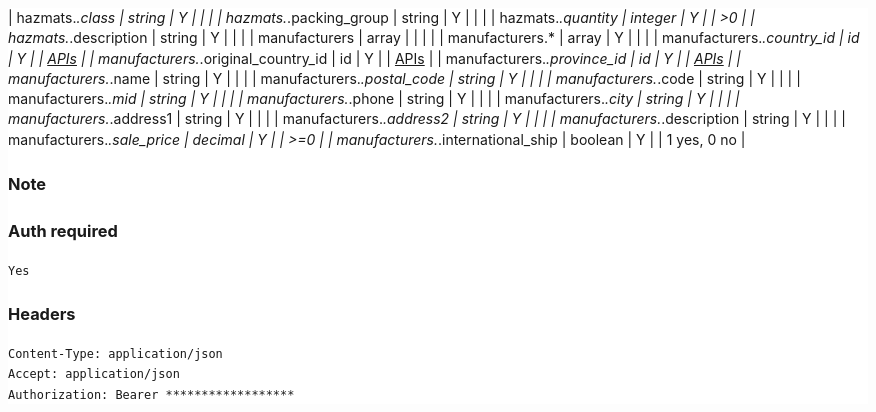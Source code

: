 | hazmats.*.class                     | string  | Y                       |         |                                         |
| hazmats.*.packing_group             | string  | Y                       |         |                                         |
| hazmats.*.quantity                  | integer | Y                       |         | >0                                      |
| hazmats.*.description               | string  | Y                       |         |                                         |
| manufacturers                       | array   |                         |         |                                         |
| manufacturers.*                     | array   | Y                       |         |                                         |
| manufacturers.*.country_id          | id      | Y                       |         | [APIs](../Others/get_countries.md)      |
| manufacturers.*.original_country_id | id      | Y                       |         | [APIs](../Others/get_countries.md)      |
| manufacturers.*.province_id         | id      | Y                       |         | [APIs](../Others/get_provinces.md)      |
| manufacturers.*.name                | string  | Y                       |         |                                         |
| manufacturers.*.postal_code         | string  | Y                       |         |                                         |
| manufacturers.*.code                | string  | Y                       |         |                                         |
| manufacturers.*.mid                 | string  | Y                       |         |                                         |
| manufacturers.*.phone               | string  | Y                       |         |                                         |
| manufacturers.*.city                | string  | Y                       |         |                                         |
| manufacturers.*.address1            | string  | Y                       |         |                                         |
| manufacturers.*.address2            | string  | Y                       |         |                                         |
| manufacturers.*.description         | string  | Y                       |         |                                         |
| manufacturers.*.sale_price          | decimal | Y                       |         | >=0                                     |
| manufacturers.*.international_ship  | boolean | Y                       |         | 1 yes, 0 no                             |

### Note

```text

```

### Auth required

```text
Yes
```

### Headers

```text
Content-Type: application/json
Accept: application/json
Authorization: Bearer ******************
```
